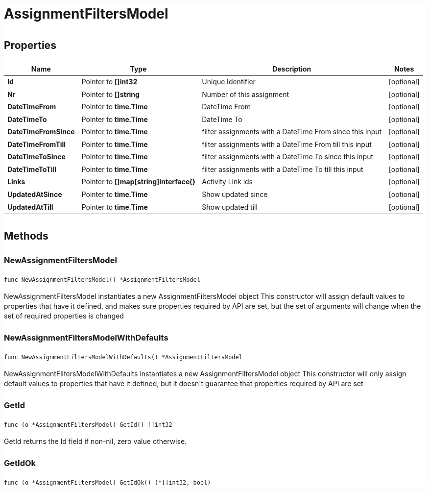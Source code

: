 # AssignmentFiltersModel

## Properties

Name | Type | Description | Notes
------------ | ------------- | ------------- | -------------
**Id** | Pointer to **[]int32** | Unique Identifier | [optional] 
**Nr** | Pointer to **[]string** | Number of this assignment | [optional] 
**DateTimeFrom** | Pointer to **time.Time** | DateTime From | [optional] 
**DateTimeTo** | Pointer to **time.Time** | DateTime To | [optional] 
**DateTimeFromSince** | Pointer to **time.Time** | filter assignments with a DateTime From since this input | [optional] 
**DateTimeFromTill** | Pointer to **time.Time** | filter assignments with a DateTime From till this input | [optional] 
**DateTimeToSince** | Pointer to **time.Time** | filter assignments with a DateTime To since this input | [optional] 
**DateTimeToTill** | Pointer to **time.Time** | filter assignments with a DateTime To till this input | [optional] 
**Links** | Pointer to **[]map[string]interface{}** | Activity Link ids | [optional] 
**UpdatedAtSince** | Pointer to **time.Time** | Show updated since | [optional] 
**UpdatedAtTill** | Pointer to **time.Time** | Show updated till | [optional] 

## Methods

### NewAssignmentFiltersModel

`func NewAssignmentFiltersModel() *AssignmentFiltersModel`

NewAssignmentFiltersModel instantiates a new AssignmentFiltersModel object
This constructor will assign default values to properties that have it defined,
and makes sure properties required by API are set, but the set of arguments
will change when the set of required properties is changed

### NewAssignmentFiltersModelWithDefaults

`func NewAssignmentFiltersModelWithDefaults() *AssignmentFiltersModel`

NewAssignmentFiltersModelWithDefaults instantiates a new AssignmentFiltersModel object
This constructor will only assign default values to properties that have it defined,
but it doesn't guarantee that properties required by API are set

### GetId

`func (o *AssignmentFiltersModel) GetId() []int32`

GetId returns the Id field if non-nil, zero value otherwise.

### GetIdOk

`func (o *AssignmentFiltersModel) GetIdOk() (*[]int32, bool)`
